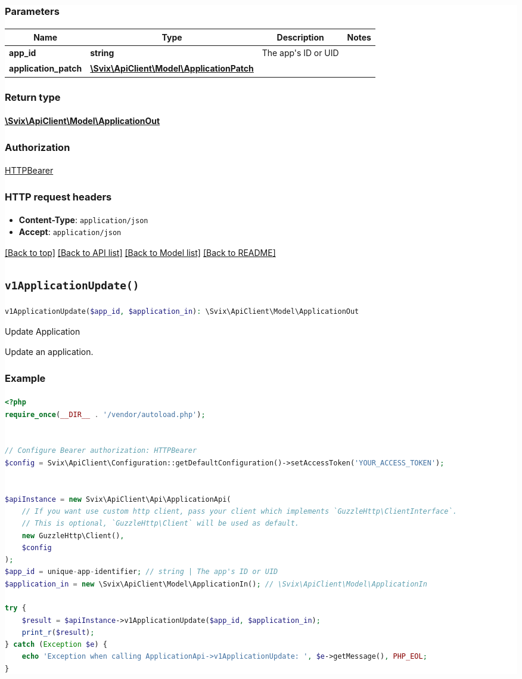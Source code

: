 ```php
```

### Parameters

| Name | Type | Description  | Notes |
| ------------- | ------------- | ------------- | ------------- |
| **app_id** | **string**| The app&#39;s ID or UID | |
| **application_patch** | [**\Svix\ApiClient\Model\ApplicationPatch**](../Model/ApplicationPatch.md)|  | |

### Return type

[**\Svix\ApiClient\Model\ApplicationOut**](../Model/ApplicationOut.md)

### Authorization

[HTTPBearer](../../README.md#HTTPBearer)

### HTTP request headers

- **Content-Type**: `application/json`
- **Accept**: `application/json`

[[Back to top]](#) [[Back to API list]](../../README.md#endpoints)
[[Back to Model list]](../../README.md#models)
[[Back to README]](../../README.md)

## `v1ApplicationUpdate()`

```php
v1ApplicationUpdate($app_id, $application_in): \Svix\ApiClient\Model\ApplicationOut
```

Update Application

Update an application.

### Example

```php
<?php
require_once(__DIR__ . '/vendor/autoload.php');


// Configure Bearer authorization: HTTPBearer
$config = Svix\ApiClient\Configuration::getDefaultConfiguration()->setAccessToken('YOUR_ACCESS_TOKEN');


$apiInstance = new Svix\ApiClient\Api\ApplicationApi(
    // If you want use custom http client, pass your client which implements `GuzzleHttp\ClientInterface`.
    // This is optional, `GuzzleHttp\Client` will be used as default.
    new GuzzleHttp\Client(),
    $config
);
$app_id = unique-app-identifier; // string | The app's ID or UID
$application_in = new \Svix\ApiClient\Model\ApplicationIn(); // \Svix\ApiClient\Model\ApplicationIn

try {
    $result = $apiInstance->v1ApplicationUpdate($app_id, $application_in);
    print_r($result);
} catch (Exception $e) {
    echo 'Exception when calling ApplicationApi->v1ApplicationUpdate: ', $e->getMessage(), PHP_EOL;
}
```